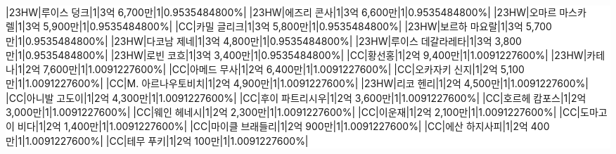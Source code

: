 |23HW|루이스 덩크|1|3억 6,700만|1|0.9535484800%|
|23HW|에즈리 콘사|1|3억 6,600만|1|0.9535484800%|
|23HW|오마르 마스카렐|1|3억 5,900만|1|0.9535484800%|
|CC|카밀 글리크|1|3억 5,800만|1|0.9535484800%|
|23HW|보르하 마요랄|1|3억 5,700만|1|0.9535484800%|
|23HW|다코남 제네|1|3억 4,800만|1|0.9535484800%|
|23HW|루이스 데갈라레타|1|3억 3,800만|1|0.9535484800%|
|23HW|로빈 코흐|1|3억 3,400만|1|0.9535484800%|
|CC|황선홍|1|2억 9,400만|1|1.0091227600%|
|23HW|카테나|1|2억 7,600만|1|1.0091227600%|
|CC|아메드 무사|1|2억 6,400만|1|1.0091227600%|
|CC|오카자키 신지|1|2억 5,100만|1|1.0091227600%|
|CC|M. 아르나우토비치|1|2억 4,900만|1|1.0091227600%|
|23HW|리코 헨리|1|2억 4,500만|1|1.0091227600%|
|CC|아니발 고도이|1|2억 4,300만|1|1.0091227600%|
|CC|후이 파트리시우|1|2억 3,600만|1|1.0091227600%|
|CC|호르헤 캄포스|1|2억 3,000만|1|1.0091227600%|
|CC|웨인 헤네시|1|2억 2,300만|1|1.0091227600%|
|CC|이운재|1|2억 2,100만|1|1.0091227600%|
|CC|도마고이 비다|1|2억 1,400만|1|1.0091227600%|
|CC|마이클 브래들리|1|2억 900만|1|1.0091227600%|
|CC|에산 하지사피|1|2억 400만|1|1.0091227600%|
|CC|테무 푸키|1|2억 100만|1|1.0091227600%|
